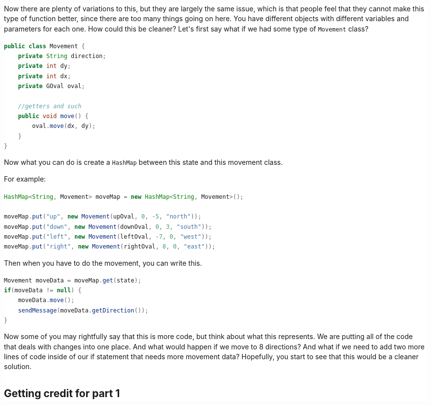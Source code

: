 Now there are plenty of variations to this,
but they are largely the same issue,
which is that people feel that they cannot make this type of function better,
since there are too many things going on here.
You have different objects with different variables and parameters for each one.
How could this be cleaner?
Let's first say what if we had some type of ```Movement``` class?

```java
public class Movement {
    private String direction;
    private int dy;
    private int dx;
    private GOval oval;

    //getters and such
    public void move() {
        oval.move(dx, dy);
    }
}
```

Now what you can do is create a ```HashMap``` between this state and this
movement class.

For example:

```java
HashMap<String, Movement> moveMap = new HashMap<String, Movement>();

moveMap.put("up", new Movement(upOval, 0, -5, "north"));
moveMap.put("down", new Movement(downOval, 0, 3, "south"));
moveMap.put("left", new Movement(leftOval, -7, 0, "west"));
moveMap.put("right", new Movement(rightOval, 8, 0, "east"));
```

Then when you have to do the movement,
you can write this.

```java
Movement moveData = moveMap.get(state);
if(moveData != null) {
    moveData.move(); 
    sendMessage(moveData.getDirection());
}
```

Now some of you may rightfully say that this is more code,
but think about what this represents.
We are putting all of the code that deals with changes into one place.
And what would happen if we move to 8 directions?
And what if we need to add two more lines
of code inside of our if statement that needs more movement data?
Hopefully, you start to see that this would be a cleaner solution.

## Getting credit for part 1
